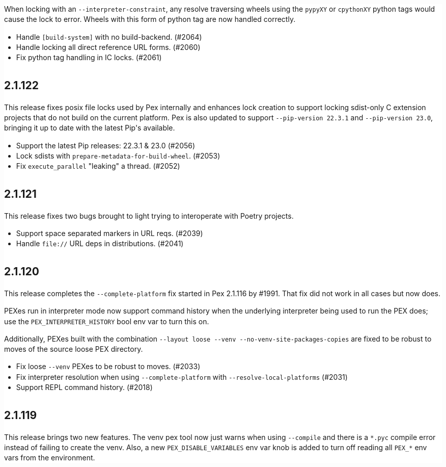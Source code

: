 When locking with an `--interpreter-constraint`, any resolve traversing
wheels using the `pypyXY` or `cpythonXY` python tags would cause the
lock to error. Wheels with this form of python tag are now handled
correctly.

* Handle `[build-system]` with no build-backend. (#2064)
* Handle locking all direct reference URL forms. (#2060)
* Fix python tag handling in IC locks. (#2061)

## 2.1.122

This release fixes posix file locks used by Pex internally and enhances
lock creation to support locking sdist-only C extension projects that do
not build on the current platform. Pex is also updated to support
`--pip-version 22.3.1` and `--pip-version 23.0`, bringing it up to date
with the latest Pip's available.

* Support the latest Pip releases: 22.3.1 & 23.0 (#2056)
* Lock sdists with `prepare-metadata-for-build-wheel`. (#2053)
* Fix `execute_parallel` "leaking" a thread. (#2052)

## 2.1.121

This release fixes two bugs brought to light trying to interoperate with
Poetry projects.

* Support space separated markers in URL reqs. (#2039)
* Handle `file://` URL deps in distributions. (#2041)

## 2.1.120

This release completes the `--complete-platform` fix started in Pex
2.1.116 by #1991. That fix did not work in all cases but now does.

PEXes run in interpreter mode now support command history when the
underlying interpreter being used to run the PEX does; use the
`PEX_INTERPRETER_HISTORY` bool env var to turn this on.

Additionally, PEXes built with the combination
`--layout loose --venv --no-venv-site-packages-copies` are fixed to be
robust to moves of the source loose PEX directory.

* Fix loose `--venv` PEXes to be robust to moves. (#2033)
* Fix interpreter resolution when using `--complete-platform` with
    `--resolve-local-platforms` (#2031)
* Support REPL command history. (#2018)

## 2.1.119

This release brings two new features. The venv pex tool now just warns
when using `--compile` and there is a `*.pyc` compile error instead of
failing to create the venv. Also, a new `PEX_DISABLE_VARIABLES` env var
knob is added to turn off reading all `PEX_*` env vars from the
environment.


[PyPy]: https://pypy.org/
[BusyBox]: https://www.busybox.net/
[PBS]: https://github.com/indygreg/python-build-standalone
[scie]: https://github.com/a-scie